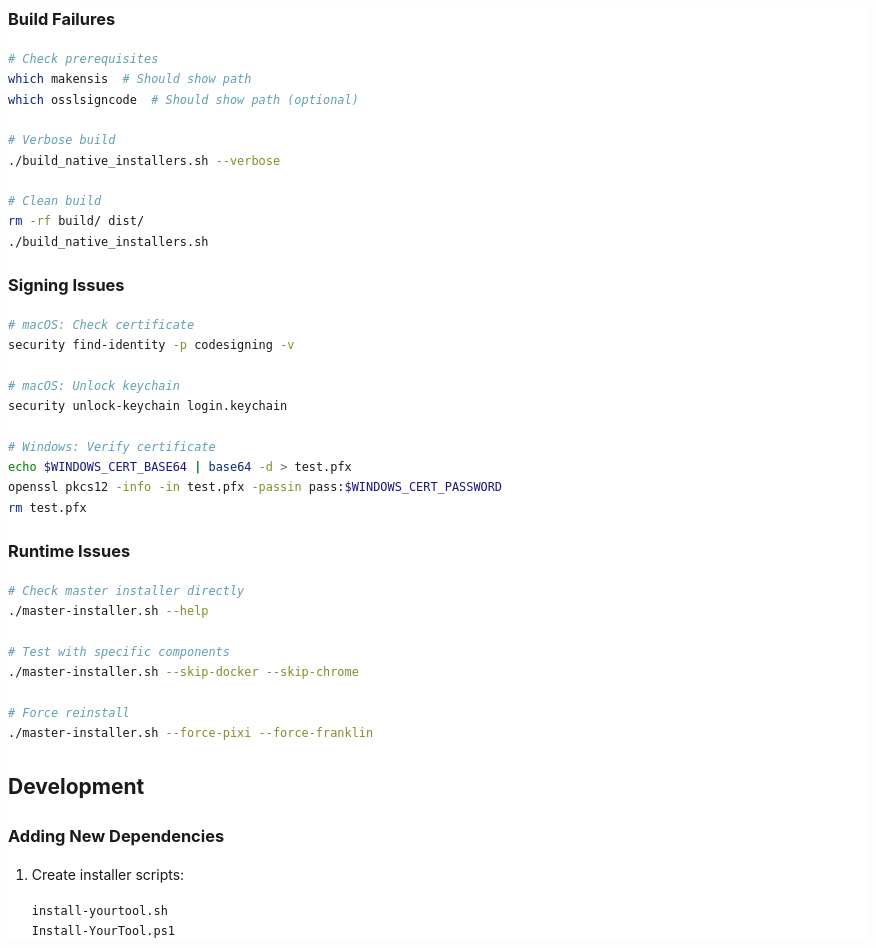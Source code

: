 ### Build Failures

```bash
# Check prerequisites
which makensis  # Should show path
which osslsigncode  # Should show path (optional)

# Verbose build
./build_native_installers.sh --verbose

# Clean build
rm -rf build/ dist/
./build_native_installers.sh
```

### Signing Issues

```bash
# macOS: Check certificate
security find-identity -p codesigning -v

# macOS: Unlock keychain
security unlock-keychain login.keychain

# Windows: Verify certificate
echo $WINDOWS_CERT_BASE64 | base64 -d > test.pfx
openssl pkcs12 -info -in test.pfx -passin pass:$WINDOWS_CERT_PASSWORD
rm test.pfx
```

### Runtime Issues

```bash
# Check master installer directly
./master-installer.sh --help

# Test with specific components
./master-installer.sh --skip-docker --skip-chrome

# Force reinstall
./master-installer.sh --force-pixi --force-franklin
```

## Development

### Adding New Dependencies

1. Create installer scripts:
   ```bash
   install-yourtool.sh
   Install-YourTool.ps1
   ```
